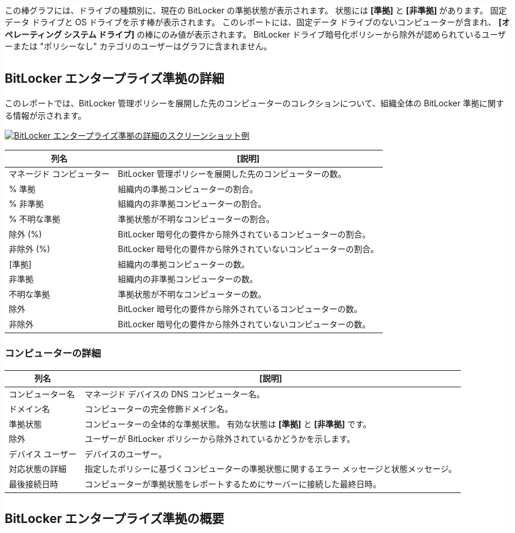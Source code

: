 この棒グラフには、ドライブの種類別に、現在の BitLocker の準拠状態が表示されます。 状態には **[準拠]** と **[非準拠]** があります。 固定データ ドライブと OS ドライブを示す棒が表示されます。 このレポートには、固定データ ドライブのないコンピューターが含まれ、 **[オペレーティング システム ドライブ]** の棒にのみ値が表示されます。 BitLocker ドライブ暗号化ポリシーから除外が認められているユーザーまたは "ポリシーなし" カテゴリのユーザーはグラフに含まれません。

## <a name="bitlocker-enterprise-compliance-details"></a><a name="bkmk-compliancedetails"></a> BitLocker エンタープライズ準拠の詳細

このレポートでは、BitLocker 管理ポリシーを展開した先のコンピューターのコレクションについて、組織全体の BitLocker 準拠に関する情報が示されます。

[![BitLocker エンタープライズ準拠の詳細のスクリーンショット例](media/bitlocker-enterprise-compliance-details.png)](media/bitlocker-enterprise-compliance-details.png#lightbox)

|列名|[説明]|
|--- |--- |
|マネージド コンピューター|BitLocker 管理ポリシーを展開した先のコンピューターの数。|
|% 準拠|組織内の準拠コンピューターの割合。|
|% 非準拠|組織内の非準拠コンピューターの割合。|
|% 不明な準拠|準拠状態が不明なコンピューターの割合。|
|除外 (%)|BitLocker 暗号化の要件から除外されているコンピューターの割合。|
|非除外 (%)|BitLocker 暗号化の要件から除外されていないコンピューターの割合。|
|[準拠]|組織内の準拠コンピューターの数。|
|非準拠|組織内の非準拠コンピューターの数。|
|不明な準拠|準拠状態が不明なコンピューターの数。|
|除外|BitLocker 暗号化の要件から除外されているコンピューターの数。|
|非除外|BitLocker 暗号化の要件から除外されていないコンピューターの数。|

### <a name="computer-details"></a>コンピューターの詳細

|列名|[説明]|
|--- |--- |
|コンピューター名|マネージド デバイスの DNS コンピューター名。|
|ドメイン名|コンピューターの完全修飾ドメイン名。|
|準拠状態|コンピューターの全体的な準拠状態。 有効な状態は **[準拠]** と **[非準拠]** です。|
|除外|ユーザーが BitLocker ポリシーから除外されているかどうかを示します。|
|デバイス ユーザー|デバイスのユーザー。|
|対応状態の詳細|指定したポリシーに基づくコンピューターの準拠状態に関するエラー メッセージと状態メッセージ。|
|最後接続日時|コンピューターが準拠状態をレポートするためにサーバーに接続した最終日時。|

## <a name="bitlocker-enterprise-compliance-summary"></a><a name="bkmk-compliancesummary"></a> BitLocker エンタープライズ準拠の概要
